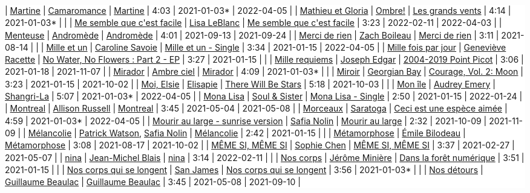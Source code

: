 | [Martine](https://open.spotify.com/track/0K4u23NQWXl8MWFzkal13R) | [Camaromance](https://open.spotify.com/artist/6MiaQkFU6CoconRyRYko7X) | [Martine](https://open.spotify.com/album/0SgdKJsbN49Uxxptds7axE) | 4:03 | 2021-01-03\* | 2022-04-05 |
| [Mathieu et Gloria](https://open.spotify.com/track/6PxHMyDTD2ugw6kSxNjtq6) | [Ombre!](https://open.spotify.com/artist/4RvNQrx95ubI5E1woJER6o) | [Les grands vents](https://open.spotify.com/album/2UWAAvO2RTCYRmegk0cYUp) | 4:14 | 2021-01-03\* |  |
| [Me semble que c'est facile](https://open.spotify.com/track/5GnjCmIZZi09KzDsiFHYU4) | [Lisa LeBlanc](https://open.spotify.com/artist/4YsjYDobnm0mf2tB4I9Zya) | [Me semble que c'est facile](https://open.spotify.com/album/79oVShReMrIa4ACzMTX990) | 3:23 | 2022-02-11 | 2022-04-03 |
| [Menteuse](https://open.spotify.com/track/5c48Kqk8la8I8EjugIDdrF) | [Andromède](https://open.spotify.com/artist/5h1tsxylgwuGvYdyPOEHQy) | [Andromède](https://open.spotify.com/album/26P6KIVuLYtFNyQGiMnXZx) | 4:01 | 2021-09-13 | 2021-09-24 |
| [Merci de rien](https://open.spotify.com/track/1HULX1oWsUEA39EGptA3fh) | [Zach Boileau](https://open.spotify.com/artist/1mqeUauj1VuSpUlKNQITEO) | [Merci de rien](https://open.spotify.com/album/0DP8QzBD2f8oQESLiukLVE) | 3:11 | 2021-08-14 |  |
| [Mille et un](https://open.spotify.com/track/4zxigPiHkizg6tHTDkC8GW) | [Caroline Savoie](https://open.spotify.com/artist/0XTtTfY9lTNs1wPgpICfBb) | [Mille et un \- Single](https://open.spotify.com/album/2IIFewmPDob11DbgFCE7kq) | 3:34 | 2021-01-15 | 2022-04-05 |
| [Mille fois par jour](https://open.spotify.com/track/45oUYmvEEzXwGpT6Zk5hQf) | [Geneviève Racette](https://open.spotify.com/artist/3puoZ6FIQPCCA2mX9Yh6fU) | [No Water, No Flowers : Part 2 \- EP](https://open.spotify.com/album/6zCtp5lmfpLYmvPfSSSBim) | 3:27 | 2021-01-15 |  |
| [Mille requiems](https://open.spotify.com/track/5R8pIhrZExMhSN6L1kb4zC) | [Joseph Edgar](https://open.spotify.com/artist/0hVqrbvEPj0tPpkOj9zFyD) | [2004\-2019 Point Picot](https://open.spotify.com/album/5sNqgXko9G1IC8lIGJ718D) | 3:06 | 2021-01-18 | 2021-11-07 |
| [Mirador](https://open.spotify.com/track/28G4d150k0L97C2rEBlafm) | [Ambre ciel](https://open.spotify.com/artist/33ZTmzZfwF05EqmpxweL2v) | [Mirador](https://open.spotify.com/album/51fwq1pDme4wmvmp97VSnc) | 4:09 | 2021-01-03\* |  |
| [Miroir](https://open.spotify.com/track/5TDFaPYthBso4zax3EbpAO) | [Georgian Bay](https://open.spotify.com/artist/2E2f1LWGVylKbzx2S8YAwi) | [Courage, Vol\. 2: Moon](https://open.spotify.com/album/7gAdZXiEQqp8pDVH8jgSLN) | 3:23 | 2021-01-15 | 2021-10-02 |
| [Moi, Elsie](https://open.spotify.com/track/4GQbRIeWqmiJaosRyQ2WsF) | [Elisapie](https://open.spotify.com/artist/37Hkw3PjSoS9k06WwMibM3) | [There Will Be Stars](https://open.spotify.com/album/4Gbv3ZJ8Pn0vFiwvIxO9w9) | 5:18 | 2021-10-03 |  |
| [Mon île](https://open.spotify.com/track/27sfdhX5ndVTQoscsB50LY) | [Audrey Emery](https://open.spotify.com/artist/2Ffn40Clz80XZSQS8Tylr6) | [Shangri\-La](https://open.spotify.com/album/244hbTwCOMYTK077ZUXq7z) | 5:07 | 2021-01-03\* | 2022-04-05 |
| [Mona Lisa](https://open.spotify.com/track/3lmVvm0lBpxirgDHfLCLRR) | [Soul & Sister](https://open.spotify.com/artist/6FKmH1yrlnresuuvHdY2lh) | [Mona Lisa \- Single](https://open.spotify.com/album/3u8WgVkDhQJDVaX6o9IL78) | 2:50 | 2021-01-15 | 2022-01-24 |
| [Montreal](https://open.spotify.com/track/2P4ONjFwyCK0dmG3vmxweU) | [Allison Russell](https://open.spotify.com/artist/3JBmecDGXTll46ygrnGTM6) | [Montreal](https://open.spotify.com/album/5MiQ3lmksUCcbR1fOYY9B1) | 3:45 | 2021-05-04 | 2021-05-08 |
| [Morceaux](https://open.spotify.com/track/0zEcIEPHJj4MsE021bP11Y) | [Saratoga](https://open.spotify.com/artist/7cclLKr5Adggnygyq0ybOn) | [Ceci est une espèce aimée](https://open.spotify.com/album/1zEmqQmj5Fw1ICjE8uYBwn) | 4:59 | 2021-01-03\* | 2022-04-05 |
| [Mourir au large \- sunrise version](https://open.spotify.com/track/1Sl7Lu4hrGSl3agn3OUEZW) | [Safia Nolin](https://open.spotify.com/artist/6A2d6U7npV8B6suj2A5bVJ) | [Mourir au large](https://open.spotify.com/album/5ZC4UbRnVaHmzg5oIhlDyY) | 2:32 | 2021-10-09 | 2021-11-09 |
| [Mélancolie](https://open.spotify.com/track/7sybHzhjxg2vqSVBCY4u7t) | [Patrick Watson](https://open.spotify.com/artist/7bPs6jf983f0bjRAt1yxDM), [Safia Nolin](https://open.spotify.com/artist/6A2d6U7npV8B6suj2A5bVJ) | [Mélancolie](https://open.spotify.com/album/6GBos4tSuQ5btdAosIyvxA) | 2:42 | 2021-01-15 |  |
| [Métamorphose](https://open.spotify.com/track/7mBKtspKXvQSUZZZqjsSYR) | [Émile Bilodeau](https://open.spotify.com/artist/0q9gV5iFHokttrI4WBuRQu) | [Métamorphose](https://open.spotify.com/album/0QmmTp77ovJzMPXW78pNvb) | 3:08 | 2021-08-17 | 2021-10-02 |
| [MÊME SI, MÊME SI](https://open.spotify.com/track/0vZhC3iLOqBifqRGpUh9Dm) | [Sophie Chen](https://open.spotify.com/artist/2DIegoHjgAlIc6HYGGbu4h) | [MÊME SI, MÊME SI](https://open.spotify.com/album/5FoxXe6u3uySoiLVKIXxjh) | 3:37 | 2021-02-27 | 2021-05-07 |
| [nina](https://open.spotify.com/track/0SAvJkGvMj8IYe8Pfv99Tx) | [Jean\-Michel Blais](https://open.spotify.com/artist/2uHlq6ERoXk8dqRZmq2OEr) | [nina](https://open.spotify.com/album/6KKUqemfrnjhwUsLBf3Rpq) | 3:14 | 2022-02-11 |  |
| [Nos corps](https://open.spotify.com/track/3a2qhSVtcRBha7vJ6KHhyT) | [Jérôme Minière](https://open.spotify.com/artist/35QNxIS3w7AC2R2vrAlrhT) | [Dans la forêt numérique](https://open.spotify.com/album/0K5AJ0lFnv7l9fdVvswYcR) | 3:51 | 2021-01-15 |  |
| [Nos corps qui se longent](https://open.spotify.com/track/239bGYtMgOU7OqFlt5LJPb) | [San James](https://open.spotify.com/artist/0hIJpbVV7O5vBBhTQ4tXiH) | [Nos corps qui se longent](https://open.spotify.com/album/4jbtiI2XfuxHS4JLQigLZx) | 3:56 | 2021-01-03\* |  |
| [Nos détours](https://open.spotify.com/track/1jMceI8njQF9cYm0Udvpla) | [Guillaume Beaulac](https://open.spotify.com/artist/69x9nmYbBPXbFNk3aEY6CG) | [Guillaume Beaulac](https://open.spotify.com/album/2i2J1pgs153PSHAZlI67uS) | 3:45 | 2021-05-08 | 2021-09-10 |